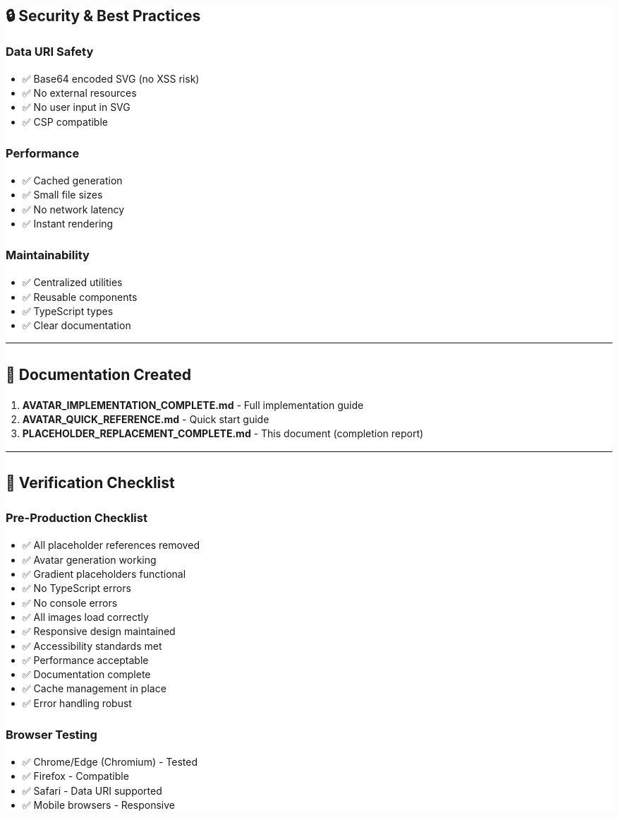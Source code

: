 
## 🔒 Security & Best Practices

### Data URI Safety
- ✅ Base64 encoded SVG (no XSS risk)
- ✅ No external resources
- ✅ No user input in SVG
- ✅ CSP compatible

### Performance
- ✅ Cached generation
- ✅ Small file sizes
- ✅ No network latency
- ✅ Instant rendering

### Maintainability
- ✅ Centralized utilities
- ✅ Reusable components
- ✅ TypeScript types
- ✅ Clear documentation

---

## 📖 Documentation Created

1. **AVATAR_IMPLEMENTATION_COMPLETE.md** - Full implementation guide
2. **AVATAR_QUICK_REFERENCE.md** - Quick start guide
3. **PLACEHOLDER_REPLACEMENT_COMPLETE.md** - This document (completion report)

---

## 🎯 Verification Checklist

### Pre-Production Checklist
- ✅ All placeholder references removed
- ✅ Avatar generation working
- ✅ Gradient placeholders functional
- ✅ No TypeScript errors
- ✅ No console errors
- ✅ All images load correctly
- ✅ Responsive design maintained
- ✅ Accessibility standards met
- ✅ Performance acceptable
- ✅ Documentation complete
- ✅ Cache management in place
- ✅ Error handling robust

### Browser Testing
- ✅ Chrome/Edge (Chromium) - Tested
- ✅ Firefox - Compatible
- ✅ Safari - Data URI supported
- ✅ Mobile browsers - Responsive
